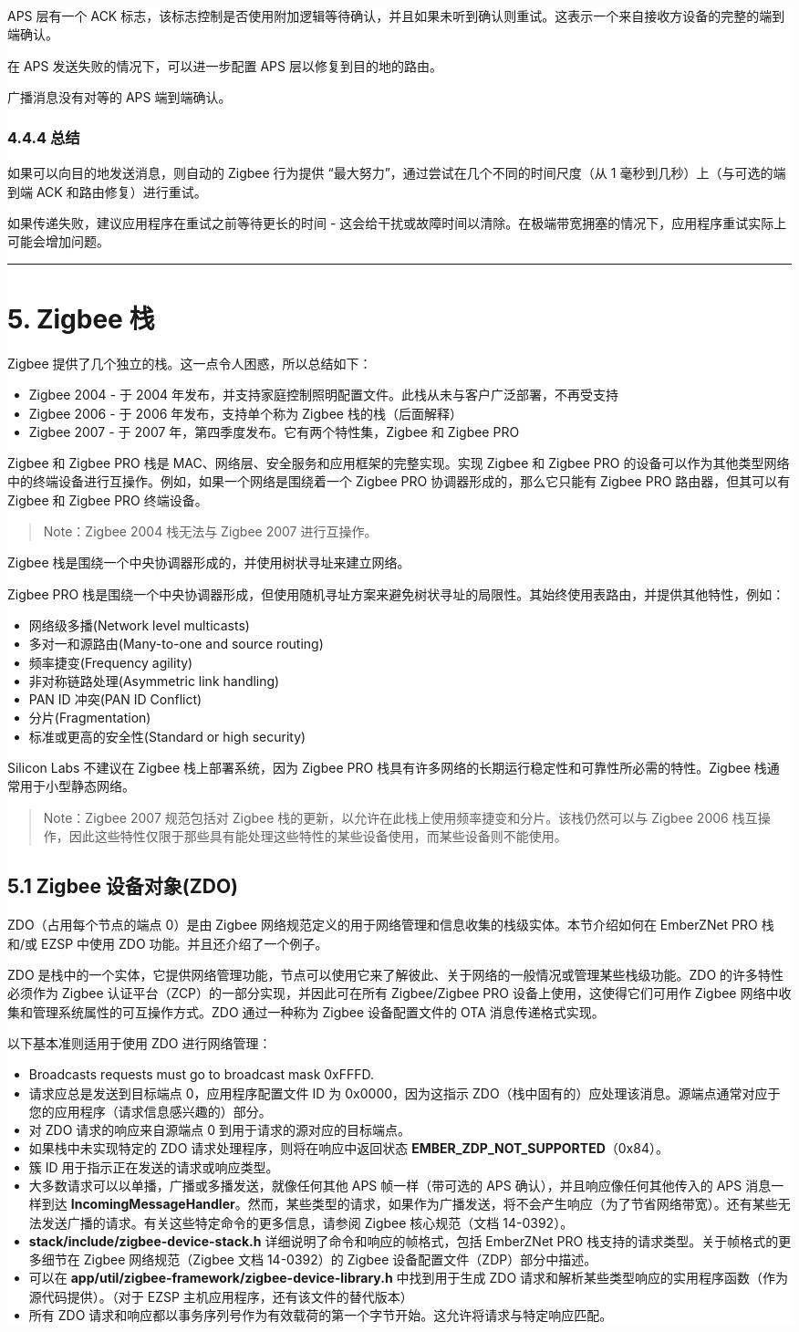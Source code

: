 APS 层有一个 ACK 标志，该标志控制是否使用附加逻辑等待确认，并且如果未听到确认则重试。这表示一个来自接收方设备的完整的端到端确认。

在 APS 发送失败的情况下，可以进一步配置 APS 层以修复到目的地的路由。

广播消息没有对等的 APS 端到端确认。

### **4.4.4 总结**

如果可以向目的地发送消息，则自动的 Zigbee 行为提供 “最大努力”，通过尝试在几个不同的时间尺度（从 1 毫秒到几秒）上（与可选的端到端 ACK 和路由修复）进行重试。

如果传递失败，建议应用程序在重试之前等待更长的时间 - 这会给干扰或故障时间以清除。在极端带宽拥塞的情况下，应用程序重试实际上可能会增加问题。

------------------------------------------------------------------------------------------------------------------------

# **5. Zigbee 栈**

Zigbee 提供了几个独立的栈。这一点令人困惑，所以总结如下：
* Zigbee 2004 - 于 2004 年发布，并支持家庭控制照明配置文件。此栈从未与客户广泛部署，不再受支持
* Zigbee 2006 - 于 2006 年发布，支持单个称为 Zigbee 栈的栈（后面解释）
* Zigbee 2007 - 于 2007 年，第四季度发布。它有两个特性集，Zigbee 和 Zigbee PRO

Zigbee 和 Zigbee PRO 栈是 MAC、网络层、安全服务和应用框架的完整实现。实现 Zigbee 和 Zigbee PRO 的设备可以作为其他类型网络中的终端设备进行互操作。例如，如果一个网络是围绕着一个 Zigbee PRO 协调器形成的，那么它只能有 Zigbee PRO 路由器，但其可以有 Zigbee 和 Zigbee PRO 终端设备。

> Note：Zigbee 2004 栈无法与 Zigbee 2007 进行互操作。

Zigbee 栈是围绕一个中央协调器形成的，并使用树状寻址来建立网络。

Zigbee PRO 栈是围绕一个中央协调器形成，但使用随机寻址方案来避免树状寻址的局限性。其始终使用表路由，并提供其他特性，例如：
* 网络级多播(Network level multicasts)
* 多对一和源路由(Many-to-one and source routing)
* 频率捷变(Frequency agility)
* 非对称链路处理(Asymmetric link handling)
* PAN ID 冲突(PAN ID Conflict)
* 分片(Fragmentation)
* 标准或更高的安全性(Standard or high security)

Silicon Labs 不建议在 Zigbee 栈上部署系统，因为 Zigbee PRO 栈具有许多网络的长期运行稳定性和可靠性所必需的特性。Zigbee 栈通常用于小型静态网络。

> Note：Zigbee 2007 规范包括对 Zigbee 栈的更新，以允许在此栈上使用频率捷变和分片。该栈仍然可以与 Zigbee 2006 栈互操作，因此这些特性仅限于那些具有能处理这些特性的某些设备使用，而某些设备则不能使用。

## **5.1 Zigbee 设备对象(ZDO)**

ZDO（占用每个节点的端点 0）是由 Zigbee 网络规范定义的用于网络管理和信息收集的栈级实体。本节介绍如何在 EmberZNet PRO 栈 和/或 EZSP 中使用 ZDO 功能。并且还介绍了一个例子。

ZDO 是栈中的一个实体，它提供网络管理功能，节点可以使用它来了解彼此、关于网络的一般情况或管理某些栈级功能。ZDO 的许多特性必须作为 Zigbee 认证平台（ZCP）的一部分实现，并因此可在所有 Zigbee/Zigbee PRO 设备上使用，这使得它们可用作 Zigbee 网络中收集和管理系统属性的可互操作方式。ZDO 通过一种称为 Zigbee 设备配置文件的 OTA 消息传递格式实现。

以下基本准则适用于使用 ZDO 进行网络管理：
* Broadcasts requests must go to broadcast mask 0xFFFD.
* 请求应总是发送到目标端点 0，应用程序配置文件 ID 为 0x0000，因为这指示 ZDO（栈中固有的）应处理该消息。源端点通常对应于您的应用程序（请求信息感兴趣的）部分。
* 对 ZDO 请求的响应来自源端点 0 到用于请求的源对应的目标端点。
* 如果栈中未实现特定的 ZDO 请求处理程序，则将在响应中返回状态 **EMBER_ZDP_NOT_SUPPORTED**（0x84）。
* 簇 ID 用于指示正在发送的请求或响应类型。
* 大多数请求可以以单播，广播或多播发送，就像任何其他 APS 帧一样（带可选的 APS 确认），并且响应像任何其他传入的 APS 消息一样到达 **IncomingMessageHandler**。然而，某些类型的请求，如果作为广播发送，将不会产生响应（为了节省网络带宽）。还有某些无法发送广播的请求。有关这些特定命令的更多信息，请参阅 Zigbee 核心规范（文档 14-0392）。
* **stack/include/zigbee-device-stack.h** 详细说明了命令和响应的帧格式，包括 EmberZNet PRO 栈支持的请求类型。关于帧格式的更多细节在 Zigbee 网络规范（Zigbee 文档 14-0392）的 Zigbee 设备配置文件（ZDP）部分中描述。
* 可以在 **app/util/zigbee-framework/zigbee-device-library.h** 中找到用于生成 ZDO 请求和解析某些类型响应的实用程序函数（作为源代码提供）。（对于 EZSP 主机应用程序，还有该文件的替代版本）
* 所有 ZDO 请求和响应都以事务序列号作为有效载荷的第一个字节开始。这允许将请求与特定响应匹配。
